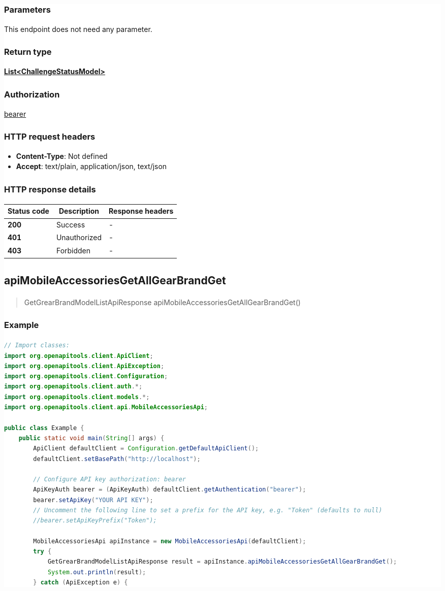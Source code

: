 ```java
```

### Parameters

This endpoint does not need any parameter.

### Return type

[**List&lt;ChallengeStatusModel&gt;**](ChallengeStatusModel.md)

### Authorization

[bearer](../README.md#bearer)

### HTTP request headers

- **Content-Type**: Not defined
- **Accept**: text/plain, application/json, text/json


### HTTP response details
| Status code | Description | Response headers |
|-------------|-------------|------------------|
| **200** | Success |  -  |
| **401** | Unauthorized |  -  |
| **403** | Forbidden |  -  |


## apiMobileAccessoriesGetAllGearBrandGet

> GetGrearBrandModelListApiResponse apiMobileAccessoriesGetAllGearBrandGet()



### Example

```java
// Import classes:
import org.openapitools.client.ApiClient;
import org.openapitools.client.ApiException;
import org.openapitools.client.Configuration;
import org.openapitools.client.auth.*;
import org.openapitools.client.models.*;
import org.openapitools.client.api.MobileAccessoriesApi;

public class Example {
    public static void main(String[] args) {
        ApiClient defaultClient = Configuration.getDefaultApiClient();
        defaultClient.setBasePath("http://localhost");
        
        // Configure API key authorization: bearer
        ApiKeyAuth bearer = (ApiKeyAuth) defaultClient.getAuthentication("bearer");
        bearer.setApiKey("YOUR API KEY");
        // Uncomment the following line to set a prefix for the API key, e.g. "Token" (defaults to null)
        //bearer.setApiKeyPrefix("Token");

        MobileAccessoriesApi apiInstance = new MobileAccessoriesApi(defaultClient);
        try {
            GetGrearBrandModelListApiResponse result = apiInstance.apiMobileAccessoriesGetAllGearBrandGet();
            System.out.println(result);
        } catch (ApiException e) {
```